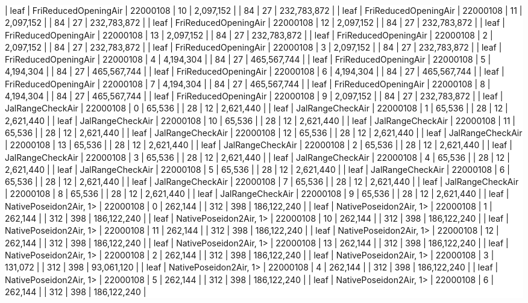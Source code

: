 | leaf | FriReducedOpeningAir | 22000108 | 10 | 2,097,152 |  | 84 | 27 | 232,783,872 | 
| leaf | FriReducedOpeningAir | 22000108 | 11 | 2,097,152 |  | 84 | 27 | 232,783,872 | 
| leaf | FriReducedOpeningAir | 22000108 | 12 | 2,097,152 |  | 84 | 27 | 232,783,872 | 
| leaf | FriReducedOpeningAir | 22000108 | 13 | 2,097,152 |  | 84 | 27 | 232,783,872 | 
| leaf | FriReducedOpeningAir | 22000108 | 2 | 2,097,152 |  | 84 | 27 | 232,783,872 | 
| leaf | FriReducedOpeningAir | 22000108 | 3 | 2,097,152 |  | 84 | 27 | 232,783,872 | 
| leaf | FriReducedOpeningAir | 22000108 | 4 | 4,194,304 |  | 84 | 27 | 465,567,744 | 
| leaf | FriReducedOpeningAir | 22000108 | 5 | 4,194,304 |  | 84 | 27 | 465,567,744 | 
| leaf | FriReducedOpeningAir | 22000108 | 6 | 4,194,304 |  | 84 | 27 | 465,567,744 | 
| leaf | FriReducedOpeningAir | 22000108 | 7 | 4,194,304 |  | 84 | 27 | 465,567,744 | 
| leaf | FriReducedOpeningAir | 22000108 | 8 | 4,194,304 |  | 84 | 27 | 465,567,744 | 
| leaf | FriReducedOpeningAir | 22000108 | 9 | 2,097,152 |  | 84 | 27 | 232,783,872 | 
| leaf | JalRangeCheckAir | 22000108 | 0 | 65,536 |  | 28 | 12 | 2,621,440 | 
| leaf | JalRangeCheckAir | 22000108 | 1 | 65,536 |  | 28 | 12 | 2,621,440 | 
| leaf | JalRangeCheckAir | 22000108 | 10 | 65,536 |  | 28 | 12 | 2,621,440 | 
| leaf | JalRangeCheckAir | 22000108 | 11 | 65,536 |  | 28 | 12 | 2,621,440 | 
| leaf | JalRangeCheckAir | 22000108 | 12 | 65,536 |  | 28 | 12 | 2,621,440 | 
| leaf | JalRangeCheckAir | 22000108 | 13 | 65,536 |  | 28 | 12 | 2,621,440 | 
| leaf | JalRangeCheckAir | 22000108 | 2 | 65,536 |  | 28 | 12 | 2,621,440 | 
| leaf | JalRangeCheckAir | 22000108 | 3 | 65,536 |  | 28 | 12 | 2,621,440 | 
| leaf | JalRangeCheckAir | 22000108 | 4 | 65,536 |  | 28 | 12 | 2,621,440 | 
| leaf | JalRangeCheckAir | 22000108 | 5 | 65,536 |  | 28 | 12 | 2,621,440 | 
| leaf | JalRangeCheckAir | 22000108 | 6 | 65,536 |  | 28 | 12 | 2,621,440 | 
| leaf | JalRangeCheckAir | 22000108 | 7 | 65,536 |  | 28 | 12 | 2,621,440 | 
| leaf | JalRangeCheckAir | 22000108 | 8 | 65,536 |  | 28 | 12 | 2,621,440 | 
| leaf | JalRangeCheckAir | 22000108 | 9 | 65,536 |  | 28 | 12 | 2,621,440 | 
| leaf | NativePoseidon2Air<BabyBearParameters>, 1> | 22000108 | 0 | 262,144 |  | 312 | 398 | 186,122,240 | 
| leaf | NativePoseidon2Air<BabyBearParameters>, 1> | 22000108 | 1 | 262,144 |  | 312 | 398 | 186,122,240 | 
| leaf | NativePoseidon2Air<BabyBearParameters>, 1> | 22000108 | 10 | 262,144 |  | 312 | 398 | 186,122,240 | 
| leaf | NativePoseidon2Air<BabyBearParameters>, 1> | 22000108 | 11 | 262,144 |  | 312 | 398 | 186,122,240 | 
| leaf | NativePoseidon2Air<BabyBearParameters>, 1> | 22000108 | 12 | 262,144 |  | 312 | 398 | 186,122,240 | 
| leaf | NativePoseidon2Air<BabyBearParameters>, 1> | 22000108 | 13 | 262,144 |  | 312 | 398 | 186,122,240 | 
| leaf | NativePoseidon2Air<BabyBearParameters>, 1> | 22000108 | 2 | 262,144 |  | 312 | 398 | 186,122,240 | 
| leaf | NativePoseidon2Air<BabyBearParameters>, 1> | 22000108 | 3 | 131,072 |  | 312 | 398 | 93,061,120 | 
| leaf | NativePoseidon2Air<BabyBearParameters>, 1> | 22000108 | 4 | 262,144 |  | 312 | 398 | 186,122,240 | 
| leaf | NativePoseidon2Air<BabyBearParameters>, 1> | 22000108 | 5 | 262,144 |  | 312 | 398 | 186,122,240 | 
| leaf | NativePoseidon2Air<BabyBearParameters>, 1> | 22000108 | 6 | 262,144 |  | 312 | 398 | 186,122,240 | 